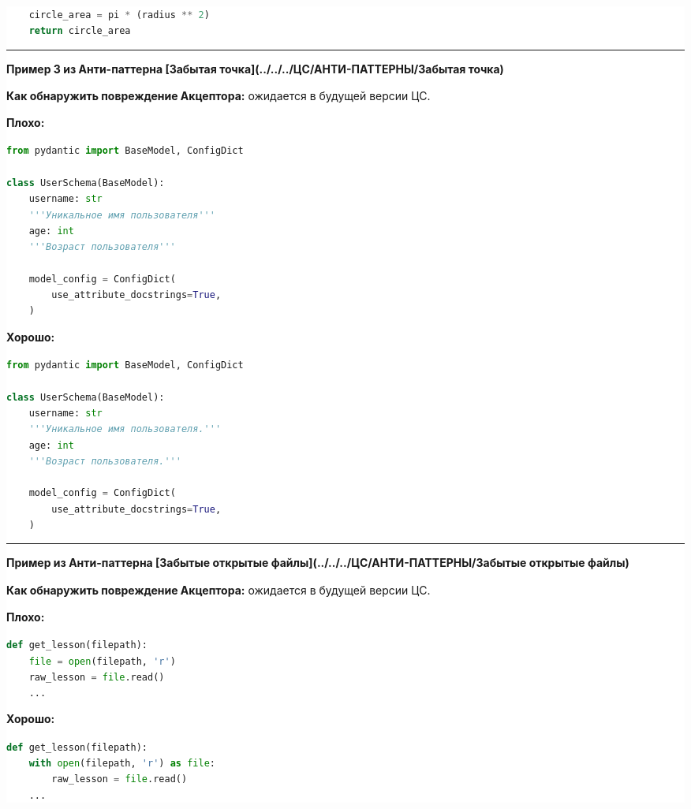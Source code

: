 ```python
    circle_area = pi * (radius ** 2)
    return circle_area
```

***

**Пример 3 из Анти-паттерна [Забытая точка](../../../ЦС/АНТИ-ПАТТЕРНЫ/Забытая точка)**

**Как обнаружить повреждение Акцептора:** ожидается в будущей версии ЦС.

**Плохо:**
```python
from pydantic import BaseModel, ConfigDict

class UserSchema(BaseModel):
    username: str
    '''Уникальное имя пользователя'''
    age: int
    '''Возраст пользователя'''

    model_config = ConfigDict(
        use_attribute_docstrings=True,
    )
```
**Хорошо:**
```python
from pydantic import BaseModel, ConfigDict

class UserSchema(BaseModel):
    username: str
    '''Уникальное имя пользователя.'''
    age: int
    '''Возраст пользователя.'''

    model_config = ConfigDict(
        use_attribute_docstrings=True,
    )
```

***

**Пример  из Анти-паттерна [Забытые открытые файлы](../../../ЦС/АНТИ-ПАТТЕРНЫ/Забытые открытые файлы)**

**Как обнаружить повреждение Акцептора:** ожидается в будущей версии ЦС.

**Плохо:**
```python
def get_lesson(filepath):
    file = open(filepath, 'r')
    raw_lesson = file.read()
    ...
```
**Хорошо:**
```python
def get_lesson(filepath):
    with open(filepath, 'r') as file:
        raw_lesson = file.read()
    ...
```
